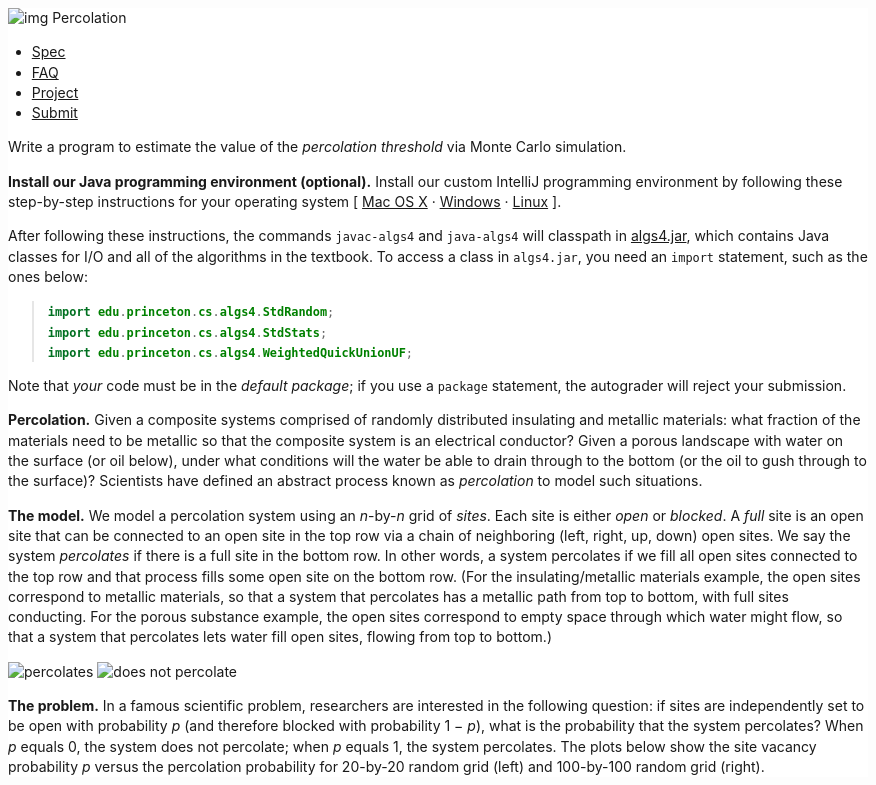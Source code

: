  ![img](https://coursera.cs.princeton.edu/algs4/assignments/percolation/logo.png) Percolation

- [Spec](https://coursera.cs.princeton.edu/algs4/assignments/percolation/specification.php)
- [FAQ](https://coursera.cs.princeton.edu/algs4/assignments/percolation/faq.php)
- [Project](https://coursera.cs.princeton.edu/algs4/assignments/percolation/percolation.zip)
- [Submit](https://www.coursera.org/learn/algorithms-part1/programming/Lhp5z/percolation/submission)

 Write a program to estimate the value of the  *percolation threshold* via Monte Carlo simulation.   

**Install our Java programming environment (optional).** Install our custom IntelliJ programming environment by following these step-by-step instructions for your operating system [ [Mac OS X](https://lift.cs.princeton.edu/java/mac) · [Windows](https://lift.cs.princeton.edu/java/windows) · [Linux](https://lift.cs.princeton.edu/java/linux) ].   

 After following these instructions, the commands `javac-algs4` and `java-algs4` will classpath in [algs4.jar](https://algs4.cs.princeton.edu/code/algs4.jar), which contains Java classes for I/O and all of the algorithms in the textbook. To access a class in `algs4.jar`, you need an `import` statement, such as the ones below:  

> ```java
> import edu.princeton.cs.algs4.StdRandom;
> import edu.princeton.cs.algs4.StdStats;
> import edu.princeton.cs.algs4.WeightedQuickUnionUF;
> ```

 Note that *your* code must be in the *default package*; if you use a `package` statement, the autograder will reject your submission.   

**Percolation.** Given a composite systems comprised of randomly distributed insulating and metallic materials: what fraction of the materials need to be metallic so that the composite system is an  electrical conductor? Given a porous landscape with water on the surface (or oil below), under what conditions will the water be able to drain through to the bottom (or the oil to gush through to the surface)? Scientists have defined an abstract process known as *percolation* to model such situations.  

**The model.** We model a percolation system using an *n*-by-*n* grid of *sites*. Each site is either *open* or *blocked*. A *full* site is an open site that can be connected to an open site in the top row via a chain of neighboring (left, right, up, down) open sites. We say the system *percolates* if  there is a full site in the bottom row. In other words, a system percolates if we fill all open sites connected to the top row and that process fills some open site on the bottom row. (For the  insulating/metallic materials example, the open sites correspond to metallic materials, so that a system that percolates  has a metallic path from top to bottom, with full sites conducting. For the porous substance example, the open sites  correspond to empty space through which water might  flow, so that a system that percolates lets water fill open sites,  flowing from top to bottom.)  

  ![percolates](https://coursera.cs.princeton.edu/algs4/assignments/percolation/percolates-yes.png)           ![does not percolate](https://coursera.cs.princeton.edu/algs4/assignments/percolation/percolates-no.png)  

**The problem.** In a famous scientific problem, researchers are interested in the following question: if sites are independently set to be open with probability *p* (and therefore blocked with probability 1 − *p*), what is the probability that the system percolates? When *p* equals 0, the system does not percolate; when *p* equals 1, the system percolates. The plots below show the site vacancy probability *p* versus the percolation probability for 20-by-20 random grid (left) and 100-by-100 random grid (right). 
